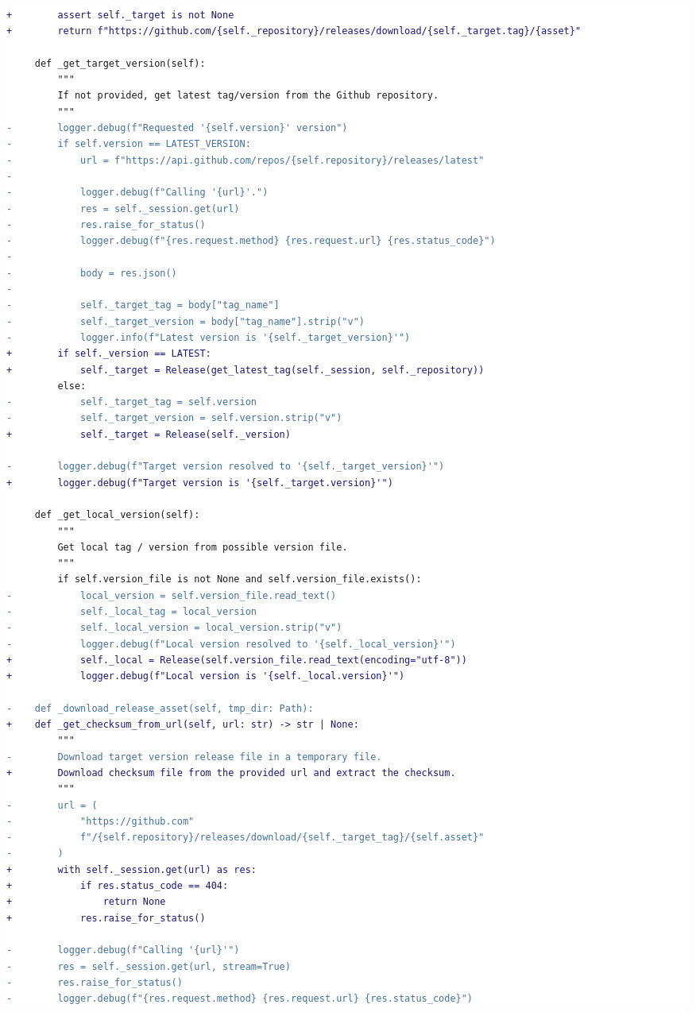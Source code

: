 ```diff
+        assert self._target is not None
+        return f"https://github.com/{self._repository}/releases/download/{self._target.tag}/{asset}"
 
     def _get_target_version(self):
         """
         If not provided, get latest tag/version from the Github repository.
         """
-        logger.debug(f"Requested '{self.version}' version")
-        if self.version == LATEST_VERSION:
-            url = f"https://api.github.com/repos/{self.repository}/releases/latest"
-
-            logger.debug(f"Calling '{url}'.")
-            res = self._session.get(url)
-            res.raise_for_status()
-            logger.debug(f"{res.request.method} {res.request.url} {res.status_code}")
-
-            body = res.json()
-
-            self._target_tag = body["tag_name"]
-            self._target_version = body["tag_name"].strip("v")
-            logger.info(f"Latest version is '{self._target_version}'")
+        if self._version == LATEST:
+            self._target = Release(get_latest_tag(self._session, self._repository))
         else:
-            self._target_tag = self.version
-            self._target_version = self.version.strip("v")
+            self._target = Release(self._version)
 
-        logger.debug(f"Target version resolved to '{self._target_version}'")
+        logger.debug(f"Target version is '{self._target.version}'")
 
     def _get_local_version(self):
         """
         Get local tag / version from possible version file.
         """
         if self.version_file is not None and self.version_file.exists():
-            local_version = self.version_file.read_text()
-            self._local_tag = local_version
-            self._local_version = local_version.strip("v")
-            logger.debug(f"Local version resolved to '{self._local_version}'")
+            self._local = Release(self.version_file.read_text(encoding="utf-8"))
+            logger.debug(f"Local version is '{self._local.version}'")
 
-    def _download_release_asset(self, tmp_dir: Path):
+    def _get_checksum_from_url(self, url: str) -> str | None:
         """
-        Download target version release file in a temporary file.
+        Download checksum file from the provided url and extract the checksum.
         """
-        url = (
-            "https://github.com"
-            f"/{self.repository}/releases/download/{self._target_tag}/{self.asset}"
-        )
+        with self._session.get(url) as res:
+            if res.status_code == 404:
+                return None
+            res.raise_for_status()
 
-        logger.debug(f"Calling '{url}'")
-        res = self._session.get(url, stream=True)
-        res.raise_for_status()
-        logger.debug(f"{res.request.method} {res.request.url} {res.status_code}")
```